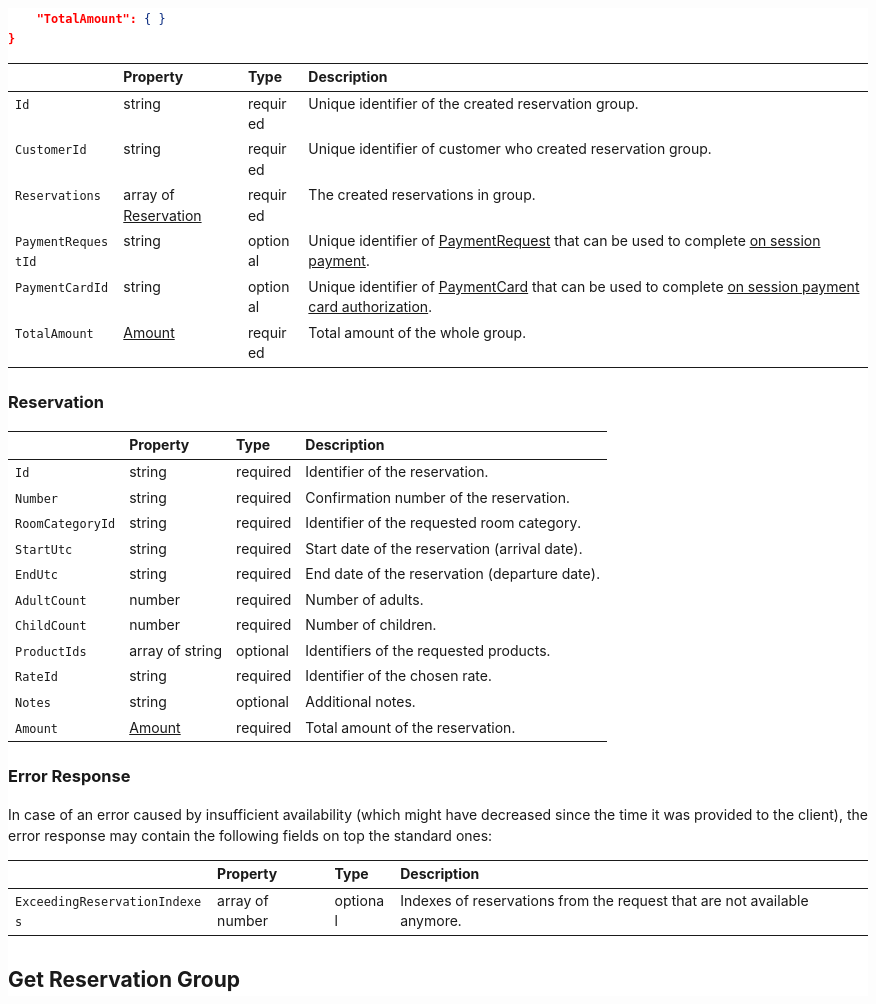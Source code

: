 ```json
    "TotalAmount": { }
}
```

|  | Property | Type | Description |
| :--- | :--- | :--- | :--- |
| `Id` | string | required | Unique identifier of the created reservation group. |
| `CustomerId` | string | required | Unique identifier of customer who created reservation group. |
| `Reservations` | array of [Reservation](operations.md#reservation) | required | The created reservations in group. |
| `PaymentRequestId` | string | optional | Unique identifier of [PaymentRequest](operations.md#payment-request) that can be used to complete [on session payment](use-cases/on-session-payments.md). |
| `PaymentCardId` | string | optional | Unique identifier of [PaymentCard](operations.md#payment-card) that can be used to complete [on session payment card authorization](use-cases/on-session-payment-card-authorization.md). |
| `TotalAmount` | [Amount](operations.md#multicurrency-amount) | required | Total amount of the whole group. |

### Reservation <a id="reservation"></a>

|  | Property | Type | Description |
| :--- | :--- | :--- | :--- |
| `Id` | string | required | Identifier of the reservation. |
| `Number` | string | required | Confirmation number of the reservation. |
| `RoomCategoryId` | string | required | Identifier of the requested room category. |
| `StartUtc` | string | required | Start date of the reservation \(arrival date\). |
| `EndUtc` | string | required | End date of the reservation \(departure date\). |
| `AdultCount` | number | required | Number of adults. |
| `ChildCount` | number | required | Number of children. |
| `ProductIds` | array of string | optional | Identifiers of the requested products. |
| `RateId` | string | required | Identifier of the chosen rate. |
| `Notes` | string | optional | Additional notes. |
| `Amount` | [Amount](operations.md#multicurrency-amount) | required | Total amount of the reservation. |

### Error Response <a id="error-response"></a>

In case of an error caused by insufficient availability \(which might have decreased since the time it was provided to the client\), the error response may contain the following fields on top the standard ones:

|  | Property | Type | Description |
| :--- | :--- | :--- | :--- |
| `ExceedingReservationIndexes` | array of number | optional | Indexes of reservations from the request that are not available anymore. |

## Get Reservation Group <a id="get-reservation-group"></a>
